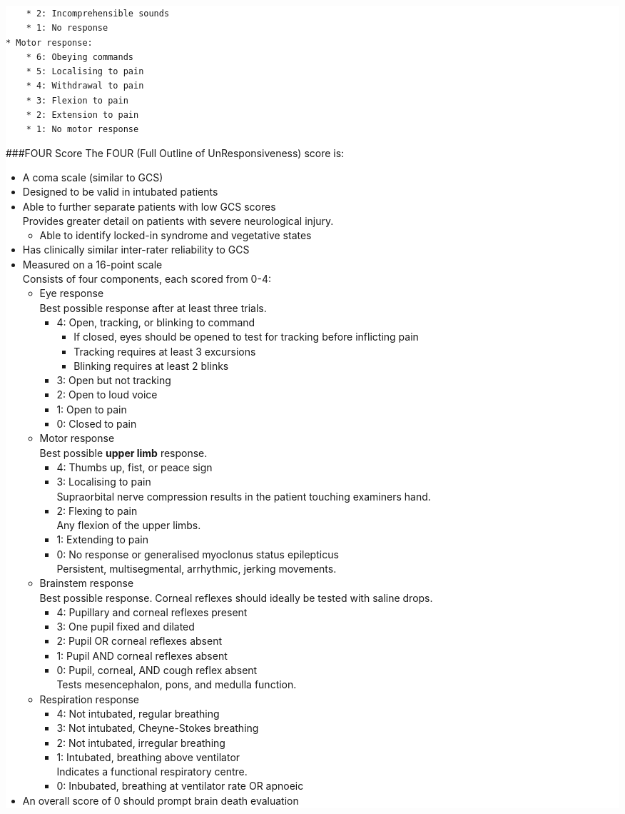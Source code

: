 		* 2: Incomprehensible sounds
		* 1: No response
	* Motor response:
		* 6: Obeying commands
		* 5: Localising to pain
		* 4: Withdrawal to pain
		* 3: Flexion to pain
		* 2: Extension to pain
		* 1: No motor response


###FOUR Score
The FOUR (Full Outline of UnResponsiveness) score is:
* A coma scale (similar to GCS)
* Designed to be valid in intubated patients
* Able to further separate patients with low GCS scores  
Provides greater detail on patients with severe neurological injury.
	* Able to identify locked-in syndrome and vegetative states
* Has clinically similar inter-rater reliability to GCS
* Measured on a 16-point scale  
Consists of four components, each scored from 0-4:
	* Eye response  
	Best possible response after at least three trials.
		* 4: Open, tracking, or blinking to command  
			* If closed, eyes should be opened to test for tracking before inflicting pain
			* Tracking requires at least 3 excursions
			* Blinking requires at least 2 blinks
		* 3: Open but not tracking
		* 2: Open to loud voice
		* 1: Open to pain
		* 0: Closed to pain
	* Motor response  
	Best possible **upper limb** response.
		* 4: Thumbs up, fist, or peace sign
		* 3: Localising to pain  
		Supraorbital nerve compression results in the patient touching examiners hand.
		* 2: Flexing to pain  
		Any flexion of the upper limbs.
		* 1: Extending to pain
		* 0: No response or generalised myoclonus status epilepticus  
		Persistent, multisegmental, arrhythmic, jerking movements.
	* Brainstem response  
	Best possible response. Corneal reflexes should ideally be tested with saline drops.
		* 4: Pupillary and corneal reflexes present
		* 3: One pupil fixed and dilated
		* 2: Pupil OR corneal reflexes absent
		* 1: Pupil AND corneal reflexes absent
		* 0: Pupil, corneal, AND cough reflex absent  
		Tests mesencephalon, pons, and medulla function.
	* Respiration response
		* 4: Not intubated, regular breathing
		* 3: Not intubated, Cheyne-Stokes breathing
		* 2: Not intubated, irregular breathing
		* 1: Intubated, breathing above ventilator  
		Indicates a functional respiratory centre.
		* 0: Inbubated, breathing at ventilator rate OR apnoeic
* An overall score of 0 should prompt brain death evaluation
